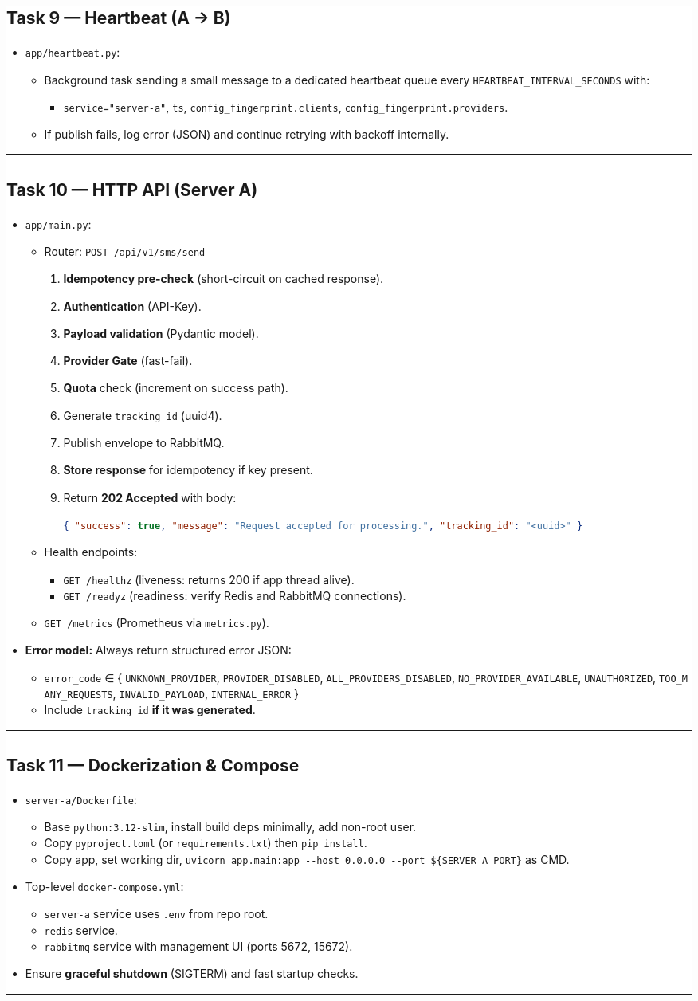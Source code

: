 
## Task 9 — Heartbeat (A → B)

* `app/heartbeat.py`:

  * Background task sending a small message to a dedicated heartbeat queue every `HEARTBEAT_INTERVAL_SECONDS` with:

    * `service="server-a"`, `ts`, `config_fingerprint.clients`, `config_fingerprint.providers`.
  * If publish fails, log error (JSON) and continue retrying with backoff internally.

---

## Task 10 — HTTP API (Server A)

* `app/main.py`:

  * Router: `POST /api/v1/sms/send`

    1. **Idempotency pre-check** (short-circuit on cached response).
    2. **Authentication** (API-Key).
    3. **Payload validation** (Pydantic model).
    4. **Provider Gate** (fast-fail).
    5. **Quota** check (increment on success path).
    6. Generate `tracking_id` (uuid4).
    7. Publish envelope to RabbitMQ.
    8. **Store response** for idempotency if key present.
    9. Return **202 Accepted** with body:

       ```json
       { "success": true, "message": "Request accepted for processing.", "tracking_id": "<uuid>" }
       ```
  * Health endpoints:

    * `GET /healthz` (liveness: returns 200 if app thread alive).
    * `GET /readyz` (readiness: verify Redis and RabbitMQ connections).
  * `GET /metrics` (Prometheus via `metrics.py`).
* **Error model:** Always return structured error JSON:

  * `error_code` ∈ { `UNKNOWN_PROVIDER`, `PROVIDER_DISABLED`, `ALL_PROVIDERS_DISABLED`, `NO_PROVIDER_AVAILABLE`, `UNAUTHORIZED`, `TOO_MANY_REQUESTS`, `INVALID_PAYLOAD`, `INTERNAL_ERROR` }
  * Include `tracking_id` **if it was generated**.

---

## Task 11 — Dockerization & Compose

* `server-a/Dockerfile`:

  * Base `python:3.12-slim`, install build deps minimally, add non-root user.
  * Copy `pyproject.toml` (or `requirements.txt`) then `pip install`.
  * Copy app, set working dir, `uvicorn app.main:app --host 0.0.0.0 --port ${SERVER_A_PORT}` as CMD.
* Top-level `docker-compose.yml`:

  * `server-a` service uses `.env` from repo root.
  * `redis` service.
  * `rabbitmq` service with management UI (ports 5672, 15672).
* Ensure **graceful shutdown** (SIGTERM) and fast startup checks.

---